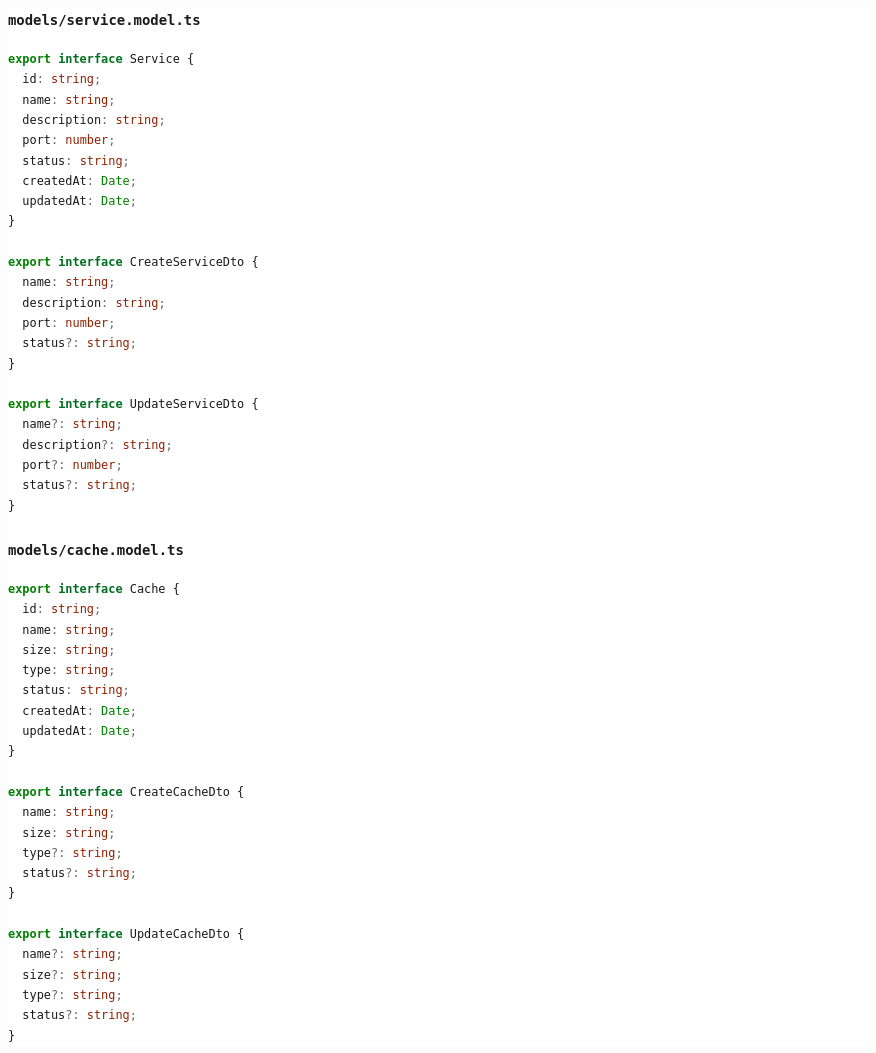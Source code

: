 ### `models/service.model.ts`

```typescript
export interface Service {
  id: string;
  name: string;
  description: string;
  port: number;
  status: string;
  createdAt: Date;
  updatedAt: Date;
}

export interface CreateServiceDto {
  name: string;
  description: string;
  port: number;
  status?: string;
}

export interface UpdateServiceDto {
  name?: string;
  description?: string;
  port?: number;
  status?: string;
}
```

### `models/cache.model.ts`

```typescript
export interface Cache {
  id: string;
  name: string;
  size: string;
  type: string;
  status: string;
  createdAt: Date;
  updatedAt: Date;
}

export interface CreateCacheDto {
  name: string;
  size: string;
  type?: string;
  status?: string;
}

export interface UpdateCacheDto {
  name?: string;
  size?: string;
  type?: string;
  status?: string;
}
```
